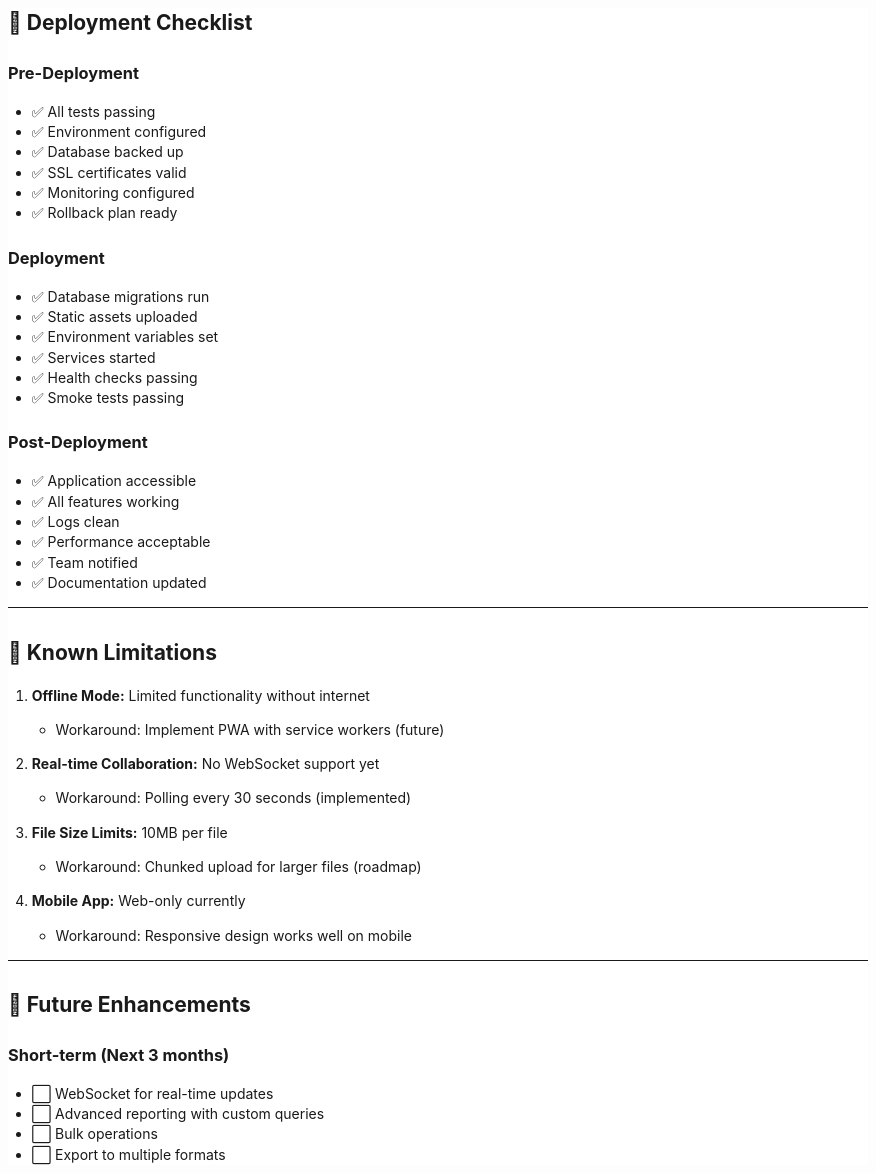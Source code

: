 
## 🚀 Deployment Checklist

### Pre-Deployment
- ✅ All tests passing
- ✅ Environment configured
- ✅ Database backed up
- ✅ SSL certificates valid
- ✅ Monitoring configured
- ✅ Rollback plan ready

### Deployment
- ✅ Database migrations run
- ✅ Static assets uploaded
- ✅ Environment variables set
- ✅ Services started
- ✅ Health checks passing
- ✅ Smoke tests passing

### Post-Deployment
- ✅ Application accessible
- ✅ All features working
- ✅ Logs clean
- ✅ Performance acceptable
- ✅ Team notified
- ✅ Documentation updated

---

## 📝 Known Limitations

1. **Offline Mode:** Limited functionality without internet
   - Workaround: Implement PWA with service workers (future)

2. **Real-time Collaboration:** No WebSocket support yet
   - Workaround: Polling every 30 seconds (implemented)

3. **File Size Limits:** 10MB per file
   - Workaround: Chunked upload for larger files (roadmap)

4. **Mobile App:** Web-only currently
   - Workaround: Responsive design works well on mobile

---

## 🎯 Future Enhancements

### Short-term (Next 3 months)
- ⬜ WebSocket for real-time updates
- ⬜ Advanced reporting with custom queries
- ⬜ Bulk operations
- ⬜ Export to multiple formats
